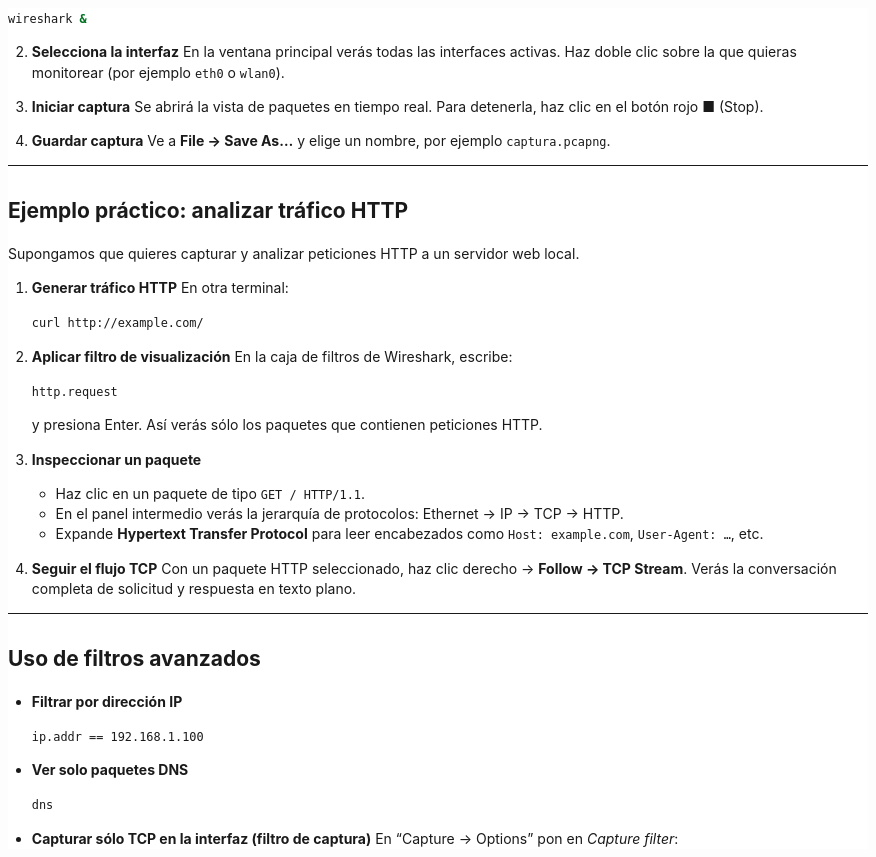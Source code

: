    ```bash
   wireshark &
   ```

2. **Selecciona la interfaz**
   En la ventana principal verás todas las interfaces activas. Haz doble clic sobre la que quieras monitorear (por ejemplo `eth0` o `wlan0`).

3. **Iniciar captura**
   Se abrirá la vista de paquetes en tiempo real. Para detenerla, haz clic en el botón rojo ■ (Stop).

4. **Guardar captura**
   Ve a **File → Save As…** y elige un nombre, por ejemplo `captura.pcapng`.

---

## Ejemplo práctico: analizar tráfico HTTP

Supongamos que quieres capturar y analizar peticiones HTTP a un servidor web local.

1. **Generar tráfico HTTP**
   En otra terminal:

   ```bash
   curl http://example.com/
   ```

2. **Aplicar filtro de visualización**
   En la caja de filtros de Wireshark, escribe:

   ```
   http.request
   ```

   y presiona Enter. Así verás sólo los paquetes que contienen peticiones HTTP.

3. **Inspeccionar un paquete**

   * Haz clic en un paquete de tipo `GET / HTTP/1.1`.
   * En el panel intermedio verás la jerarquía de protocolos: Ethernet → IP → TCP → HTTP.
   * Expande **Hypertext Transfer Protocol** para leer encabezados como `Host: example.com`, `User-Agent: …`, etc.

4. **Seguir el flujo TCP**
   Con un paquete HTTP seleccionado, haz clic derecho → **Follow → TCP Stream**.
   Verás la conversación completa de solicitud y respuesta en texto plano.

---

## Uso de filtros avanzados

* **Filtrar por dirección IP**

  ```
  ip.addr == 192.168.1.100  
  ```
* **Ver solo paquetes DNS**

  ```
  dns
  ```
* **Capturar sólo TCP en la interfaz (filtro de captura)**
  En “Capture → Options” pon en *Capture filter*:
